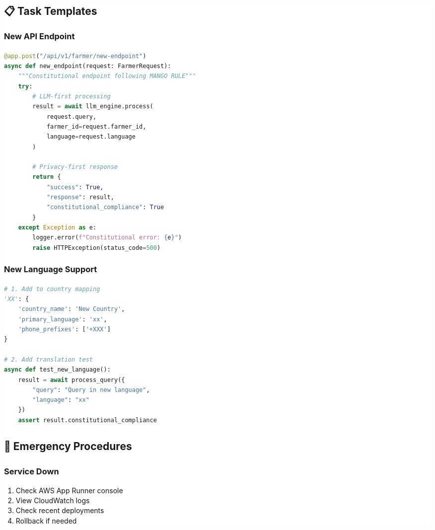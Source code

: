 ## 📋 Task Templates

### New API Endpoint
```python
@app.post("/api/v1/farmer/new-endpoint")
async def new_endpoint(request: FarmerRequest):
    """Constitutional endpoint following MANGO RULE"""
    try:
        # LLM-first processing
        result = await llm_engine.process(
            request.query,
            farmer_id=request.farmer_id,
            language=request.language
        )
        
        # Privacy-first response
        return {
            "success": True,
            "response": result,
            "constitutional_compliance": True
        }
    except Exception as e:
        logger.error(f"Constitutional error: {e}")
        raise HTTPException(status_code=500)
```

### New Language Support
```python
# 1. Add to country mapping
'XX': {
    'country_name': 'New Country',
    'primary_language': 'xx',
    'phone_prefixes': ['+XXX']
}

# 2. Add translation test
async def test_new_language():
    result = await process_query({
        "query": "Query in new language",
        "language": "xx"
    })
    assert result.constitutional_compliance
```

## 🚨 Emergency Procedures

### Service Down
1. Check AWS App Runner console
2. View CloudWatch logs
3. Check recent deployments
4. Rollback if needed
